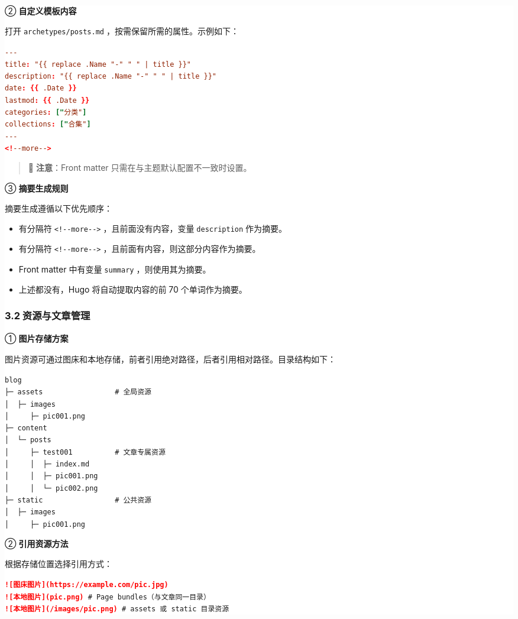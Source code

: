 ② **自定义模板内容**

打开 `archetypes/posts.md` ，按需保留所需的属性。示例如下：

```toml
---
title: "{{ replace .Name "-" " " | title }}"
description: "{{ replace .Name "-" " " | title }}"
date: {{ .Date }}
lastmod: {{ .Date }}
categories: ["分类"]
collections: ["合集"]
---
<!--more-->
```

> 📌 **注意**：Front matter 只需在与主题默认配置不一致时设置。

③ **摘要生成规则**

摘要生成遵循以下优先顺序：

- 有分隔符 `<!--more-->` ，且前面没有内容，变量 `description` 作为摘要。

- 有分隔符 `<!--more-->` ，且前面有内容，则这部分内容作为摘要。

- Front matter 中有变量 `summary` ，则使用其为摘要。

- 上述都没有，Hugo 将自动提取内容的前 70 个单词作为摘要。

### 3.2 资源与文章管理

① **图片存储方案**

图片资源可通过图床和本地存储，前者引用绝对路径，后者引用相对路径。目录结构如下：

```text
blog
├─ assets                 # 全局资源
│  ├─ images
│     ├─ pic001.png
├─ content
│  └─ posts
│     ├─ test001          # 文章专属资源
│     │  ├─ index.md
│     │  ├─ pic001.png
│     │  └─ pic002.png
├─ static                 # 公共资源
│  ├─ images
│     ├─ pic001.png
```

② **引用资源方法**

根据存储位置选择引用方式：

```markdown
![图床图片](https://example.com/pic.jpg)
![本地图片](pic.png) # Page bundles（与文章同一目录）
![本地图片](/images/pic.png) # assets 或 static 目录资源
```
